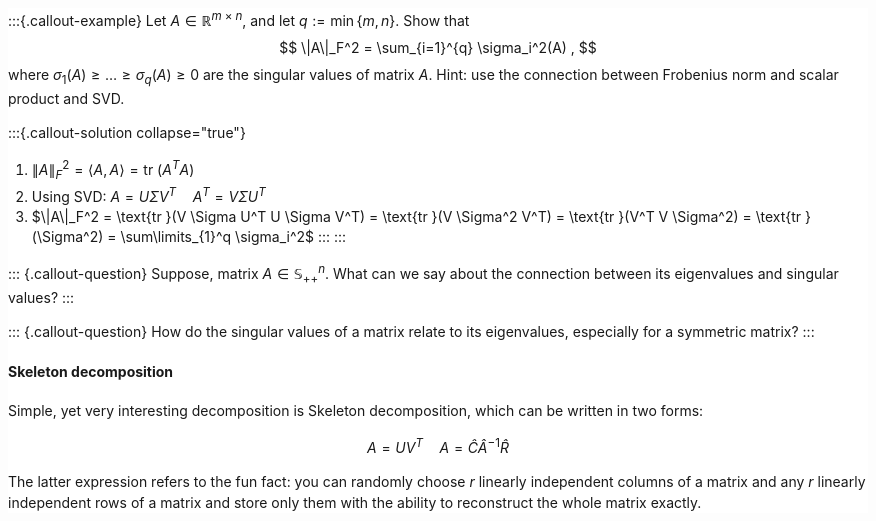 :::{.callout-example}
Let $A \in \mathbb{R}^{m \times n}$, and let $q := \min\{m, n\}$. Show that  $$
\|A\|_F^2 = \sum_{i=1}^{q} \sigma_i^2(A) ,
$$  where $\sigma_1(A) \geq \ldots \geq \sigma_q(A) \geq 0$ are the singular values of matrix $A$. Hint: use the connection between Frobenius norm and scalar product and SVD. 

:::{.callout-solution collapse="true"}
1. $\|A\|_F^2 = \langle A, A\rangle = \text{tr }(A^T A)$
2. Using SVD: $A = U \Sigma V^T \quad A^T = V \Sigma U^T$
3. $\|A\|_F^2 = \text{tr }(V \Sigma U^T U \Sigma V^T) = \text{tr }(V \Sigma^2 V^T) = \text{tr }(V^T V \Sigma^2) = \text{tr }(\Sigma^2) = \sum\limits_{1}^q \sigma_i^2$
:::
:::

::: {.callout-question}
Suppose, matrix $A \in \mathbb{S}^n_{++}$. What can we say about the connection between its eigenvalues and singular values?
:::

::: {.callout-question}
How do the singular values of a matrix relate to its eigenvalues, especially for a symmetric matrix?
:::

#### Skeleton decomposition

Simple, yet very interesting decomposition is Skeleton decomposition, which can be written in two forms:

$$
A = U V^T \quad A = \hat{C}\hat{A}^{-1}\hat{R}
$$

The latter expression refers to the fun fact: you can randomly choose $r$ linearly independent columns of a matrix and any $r$ linearly independent rows of a matrix and store only them with the ability to reconstruct the whole matrix exactly.
